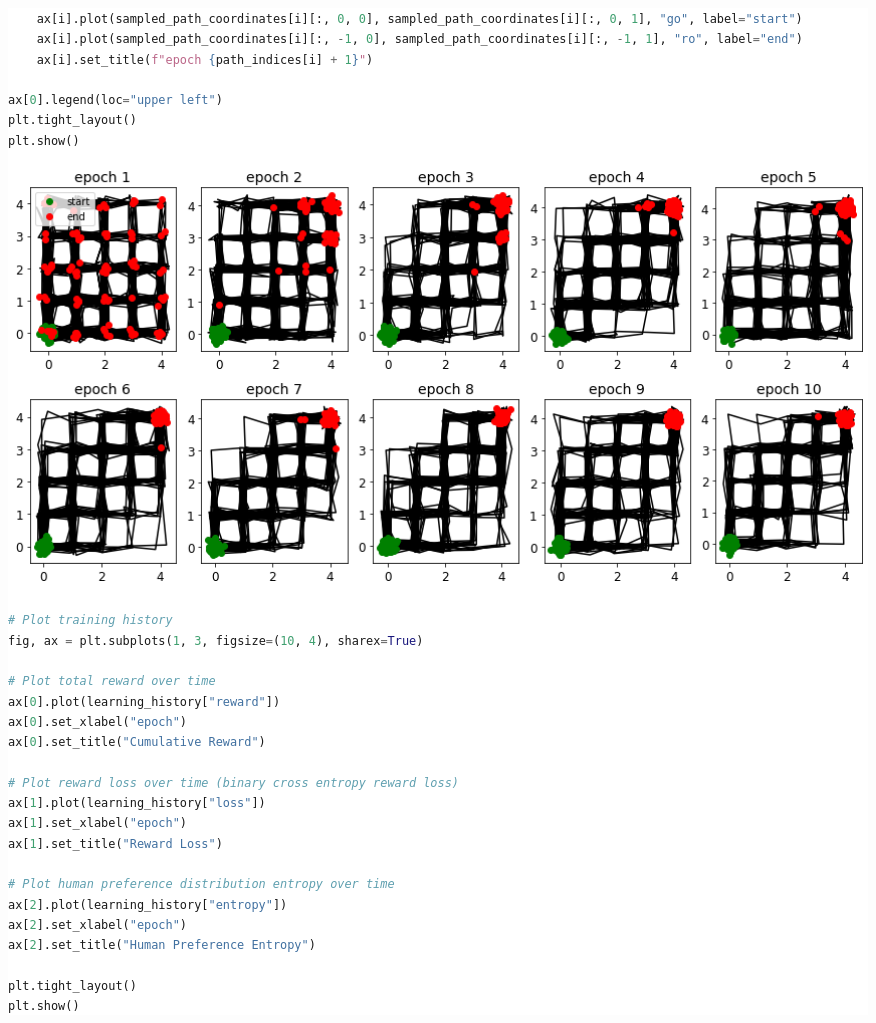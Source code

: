 ```python
    ax[i].plot(sampled_path_coordinates[i][:, 0, 0], sampled_path_coordinates[i][:, 0, 1], "go", label="start")
    ax[i].plot(sampled_path_coordinates[i][:, -1, 0], sampled_path_coordinates[i][:, -1, 1], "ro", label="end")
    ax[i].set_title(f"epoch {path_indices[i] + 1}")

ax[0].legend(loc="upper left")
plt.tight_layout()
plt.show()

```



<img src="/images/output_12_0_5.png" width="100%">



```python
# Plot training history
fig, ax = plt.subplots(1, 3, figsize=(10, 4), sharex=True)

# Plot total reward over time
ax[0].plot(learning_history["reward"])
ax[0].set_xlabel("epoch")
ax[0].set_title("Cumulative Reward")

# Plot reward loss over time (binary cross entropy reward loss)
ax[1].plot(learning_history["loss"])
ax[1].set_xlabel("epoch")
ax[1].set_title("Reward Loss")

# Plot human preference distribution entropy over time
ax[2].plot(learning_history["entropy"])
ax[2].set_xlabel("epoch")
ax[2].set_title("Human Preference Entropy")

plt.tight_layout()
plt.show()

```
